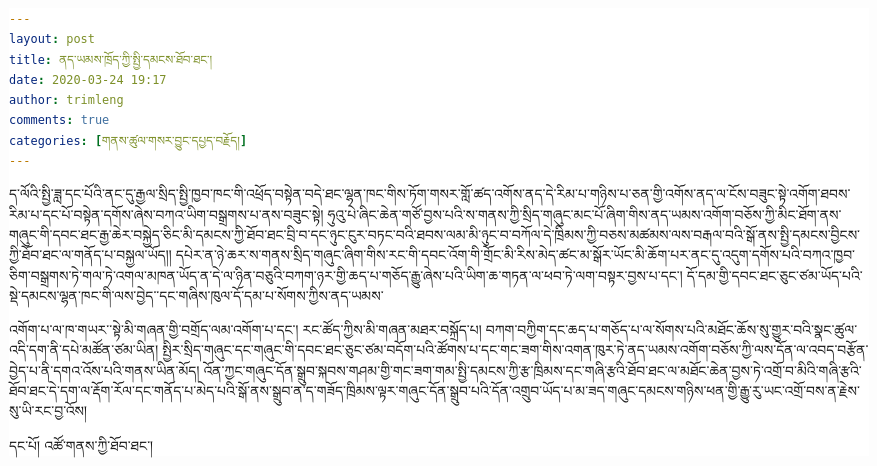 ```yaml
---
layout: post
title: ནད་ཡམས་ཁྲོད་ཀྱི་སྤྱི་དམངས་ཐོབ་ཐང་།
date: 2020-03-24 19:17
author: trimleng
comments: true
categories: [གནས་ཚུལ་གསར་བྱུང་དཔྱད་བརྗོད།]
---
```


<p>ད་ལོའི་སྤྱི་ཟླ་དང་པོའི་ནང་དུ་རྒྱལ་སྲིད་སྤྱི་ཁྱབ་ཁང་གི་འཕྲོད་བསྟེན་བདེ་ཐང་ལྷན་ཁང་གིས་ཏོག་གསར་གློ་ཚད་འགོས་ནད་དེ་རིམ་པ་གཉིས་པ་ཅན་གྱི་འགོས་ནད་ལ་ངོས་བཟུང་སྟེ་འགོག་ཐབས་རིམ་པ་དང་པོ་བསྟེན་དགོས་ཞེས་བཀའ་ཡིག་བསྒྲགས་པ་ནས་བཟུང་སྟེ། ཧུའུ་པེ་ཞིང་ཆེན་གཙོ་བྱས་པའི་ས་གནས་ཀྱི་སྲིད་གཞུང་མང་པོ་ཞིག་གིས་ནད་ཡམས་འགོག་བཅོས་ཀྱི་མིང་ཐོག་ནས་གཞུང་གི་དབང་ཐང་རྒྱ་ཆེར་བསྐྱེད་ཅིང་མི་དམངས་ཀྱི་ཐོབ་ཐང་བྲི་བ་དང་ཉུང་ངུར་བཏང་བའི་ཐབས་ལམ་མི་ཉུང་བ་བཀོལ་དེ་ཁྲིམས་ཀྱི་བཅས་མཚམས་ལས་བརྒལ་བའི་སྒོ་ནས་སྤྱི་དམངས་བྱིངས་ཀྱི་ཐོབ་ཐང་ལ་གནོད་པ་བསྐྱལ་ཡོད།། དཔེར་ན་ཉེ་ཆར་ས་གནས་སྲིད་གཞུང་ཞིག་གིས་རང་གི་དབང་འོག་གི་གྲོང་མི་རིས་མེད་ཚང་མ་སྒོར་ཡོང་མི་ཆོག་པར་ནང་དུ་འདུག་དགོས་པའི་བཀའ་ཁྱབ་ཅིག་བསྒྲགས་ཏེ་གལ་ཏེ་འགལ་མཁན་ཡོད་ན་དེ་ལ་ཉིན་བཅུའི་བཀག་ཉར་གྱི་ཆད་པ་གཅོད་རྒྱུ་ཞེས་པའི་ཡིག་ཆ་གཏན་ལ་ཕབ་ཏེ་ལག་བསྟར་བྱས་པ་དང་། དོ་དམ་གྱི་དབང་ཐང་ཅུང་ཙམ་ཡོད་པའི་སྡེ་དམངས་ལྷན་ཁང་གི་ལས་བྱེད་་དང་གཞིས་ཁུལ་དོ་དམ་པ་སོགས་ཀྱིས་ནད་ཡམས་</p>







<p>འགོག་པ་ལ་ཁ་གཡར་་སྟེ་མི་གཞན་གྱི་བགྲོད་ལམ་འགོག་པ་དང་། རང་ཚོད་ཀྱིས་མི་གཞན་མཐར་བསྐྲོད་པ། བཀག་བཀྱིག་དང་ཆད་པ་གཅོད་པ་ལ་སོགས་པའི་མཐོང་ཆོས་སུ་གྱུར་བའི་སྣང་ཚུལ་འདི་དག་ནི་དཔེ་མཚོན་ཙམ་ཡིན། སྤྱིར་སྲིད་གཞུང་དང་གཞུང་གི་དབང་ཐང་ཅུང་ཙམ་བདོག་པའི་ཚོགས་པ་དང་གང་ཟག་གིས་འགན་ཁུར་ཏེ་ནད་ཡམས་འགོག་བཅོས་ཀྱི་ལས་དོན་ལ་འབད་བརྩོན་བྱེད་པ་ནི་དགའ་འོས་པའི་གནས་ཡིན་མོད། འོན་ཀྱང་གཞུང་དོན་སྒྲུབ་སྐབས་གཤམ་གྱི་གང་ཟག་གམ་སྤྱི་དམངས་ཀྱི་རྩ་ཁྲིམས་དང་གཞི་རྩའི་ཐོབ་ཐང་ལ་མཐོང་ཆེན་བྱས་ཏེ་འགྲོ་བ་མིའི་གཞི་རྩའི་ཐོབ་ཐང་དེ་དག་ལ་རྡོག་རོལ་དང་གནོད་པ་མེད་པའི་སྒོ་ནས་སྒྲུབ་ན་ད་གཟོད་ཁྲིམས་ལྟར་གཞུང་དོན་སྒྲུབ་པའི་དོན་འགྲུབ་ཡོད་པ་མ་ཟད་གཞུང་དམངས་གཉིས་ཕན་གྱི་རྒྱུ་རུ་ཡང་འགྲོ་བས་ན་རྗེས་སུ་ཡི་རང་བྱ་འོས། </p>



<p>དང་པོ། འཚོ་གནས་ཀྱི་ཐོབ་ཐང་།&nbsp;</p>



